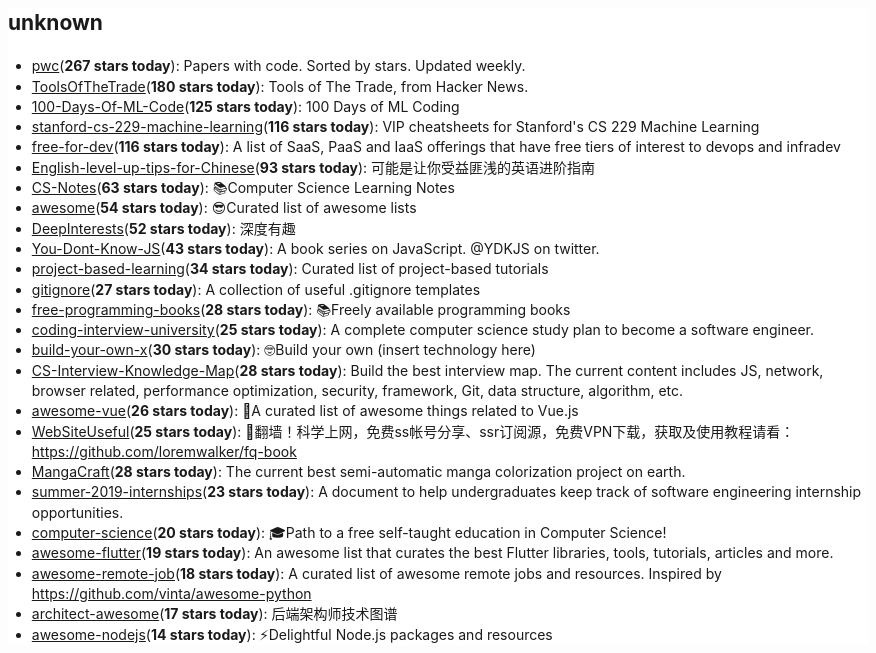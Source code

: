 ## unknown
* [pwc](https://github.com/zziz/pwc)(**267 stars today**): Papers with code. Sorted by stars. Updated weekly.
* [ToolsOfTheTrade](https://github.com/cjbarber/ToolsOfTheTrade)(**180 stars today**): Tools of The Trade, from Hacker News.
* [100-Days-Of-ML-Code](https://github.com/Avik-Jain/100-Days-Of-ML-Code)(**125 stars today**): 100 Days of ML Coding
* [stanford-cs-229-machine-learning](https://github.com/afshinea/stanford-cs-229-machine-learning)(**116 stars today**): VIP cheatsheets for Stanford's CS 229 Machine Learning
* [free-for-dev](https://github.com/ripienaar/free-for-dev)(**116 stars today**): A list of SaaS, PaaS and IaaS offerings that have free tiers of interest to devops and infradev
* [English-level-up-tips-for-Chinese](https://github.com/byoungd/English-level-up-tips-for-Chinese)(**93 stars today**): 可能是让你受益匪浅的英语进阶指南
* [CS-Notes](https://github.com/CyC2018/CS-Notes)(**63 stars today**): 📚Computer Science Learning Notes
* [awesome](https://github.com/sindresorhus/awesome)(**54 stars today**): 😎Curated list of awesome lists
* [DeepInterests](https://github.com/Honlan/DeepInterests)(**52 stars today**): 深度有趣
* [You-Dont-Know-JS](https://github.com/getify/You-Dont-Know-JS)(**43 stars today**): A book series on JavaScript. @YDKJS on twitter.
* [project-based-learning](https://github.com/tuvtran/project-based-learning)(**34 stars today**): Curated list of project-based tutorials
* [gitignore](https://github.com/github/gitignore)(**27 stars today**): A collection of useful .gitignore templates
* [free-programming-books](https://github.com/EbookFoundation/free-programming-books)(**28 stars today**): 📚Freely available programming books
* [coding-interview-university](https://github.com/jwasham/coding-interview-university)(**25 stars today**): A complete computer science study plan to become a software engineer.
* [build-your-own-x](https://github.com/danistefanovic/build-your-own-x)(**30 stars today**): 🤓Build your own (insert technology here)
* [CS-Interview-Knowledge-Map](https://github.com/InterviewMap/CS-Interview-Knowledge-Map)(**28 stars today**): Build the best interview map. The current content includes JS, network, browser related, performance optimization, security, framework, Git, data structure, algorithm, etc.
* [awesome-vue](https://github.com/vuejs/awesome-vue)(**26 stars today**): 🎉A curated list of awesome things related to Vue.js
* [WebSiteUseful](https://github.com/loremwalker/WebSiteUseful)(**25 stars today**): 🍅翻墙！科学上网，免费ss帐号分享、ssr订阅源，免费VPN下载，获取及使用教程请看：https://github.com/loremwalker/fq-book
* [MangaCraft](https://github.com/lllyasviel/MangaCraft)(**28 stars today**): The current best semi-automatic manga colorization project on earth.
* [summer-2019-internships](https://github.com/christine-hu/summer-2019-internships)(**23 stars today**): A document to help undergraduates keep track of software engineering internship opportunities.
* [computer-science](https://github.com/ossu/computer-science)(**20 stars today**): 🎓Path to a free self-taught education in Computer Science!
* [awesome-flutter](https://github.com/Solido/awesome-flutter)(**19 stars today**): An awesome list that curates the best Flutter libraries, tools, tutorials, articles and more.
* [awesome-remote-job](https://github.com/lukasz-madon/awesome-remote-job)(**18 stars today**): A curated list of awesome remote jobs and resources. Inspired by https://github.com/vinta/awesome-python
* [architect-awesome](https://github.com/xingshaocheng/architect-awesome)(**17 stars today**): 后端架构师技术图谱
* [awesome-nodejs](https://github.com/sindresorhus/awesome-nodejs)(**14 stars today**): ⚡️Delightful Node.js packages and resources
